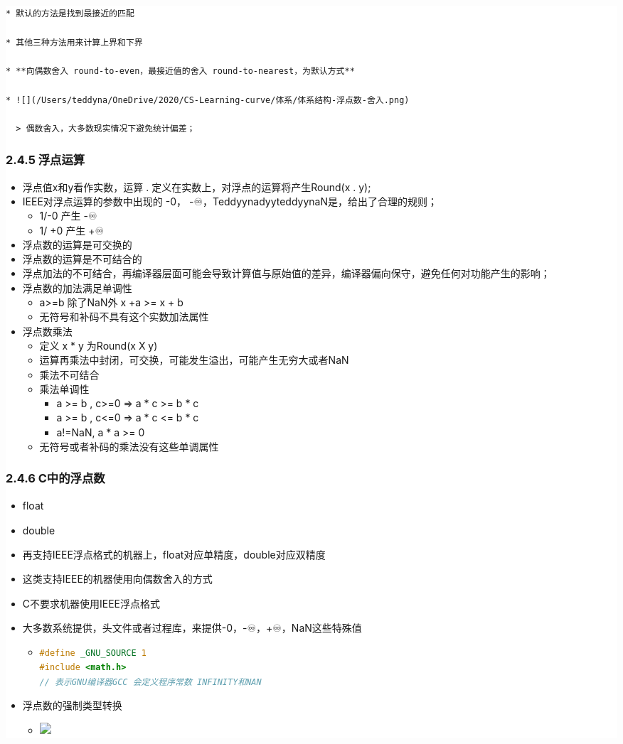     * 默认的方法是找到最接近的匹配

    * 其他三种方法用来计算上界和下界

    * **向偶数舍入 round-to-even，最接近值的舍入 round-to-nearest，为默认方式**

    * ![](/Users/teddyna/OneDrive/2020/CS-Learning-curve/体系/体系结构-浮点数-舍入.png)

      > 偶数舍入，大多数现实情况下避免统计偏差；





### 2.4.5 浮点运算

* 浮点值x和y看作实数，运算 . 定义在实数上，对浮点的运算将产生Round(x . y);
* IEEE对浮点运算的参数中出现的 -0， -♾️，TeddyynadyyteddyynaN是，给出了合理的规则；
  * 1/-0 产生 -♾️
  * 1/ +0 产生 +♾️
* 浮点数的运算是可交换的
* 浮点数的运算是不可结合的
* 浮点加法的不可结合，再编译器层面可能会导致计算值与原始值的差异，编译器偏向保守，避免任何对功能产生的影响；
* 浮点数的加法满足单调性
  * a>=b   除了NaN外 x +a >= x + b
  * 无符号和补码不具有这个实数加法属性
* 浮点数乘法
  * 定义 x * y 为Round(x X y)
  * 运算再乘法中封闭，可交换，可能发生溢出，可能产生无穷大或者NaN
  * 乘法不可结合
  * 乘法单调性
    * a >= b , c>=0       =>       a \* c >= b \* c
    * a >= b , c<=0       =>       a \* c <= b \* c
    * a!=NaN,  a * a >= 0
  * 无符号或者补码的乘法没有这些单调属性



### 2.4.6 C中的浮点数

* float

* double

* 再支持IEEE浮点格式的机器上，float对应单精度，double对应双精度

* 这类支持IEEE的机器使用向偶数舍入的方式

* C不要求机器使用IEEE浮点格式

* 大多数系统提供，头文件或者过程库，来提供-0，-♾️，+♾️，NaN这些特殊值

  * ```C
    #define _GNU_SOURCE 1
    #include <math.h>
    // 表示GNU编译器GCC 会定义程序常数 INFINITY和NAN
    ```

* 浮点数的强制类型转换
  * ![](/Users/teddyna/OneDrive/2020/CS-Learning-curve/体系/体系结构-浮点数的强制类型转换.png)
